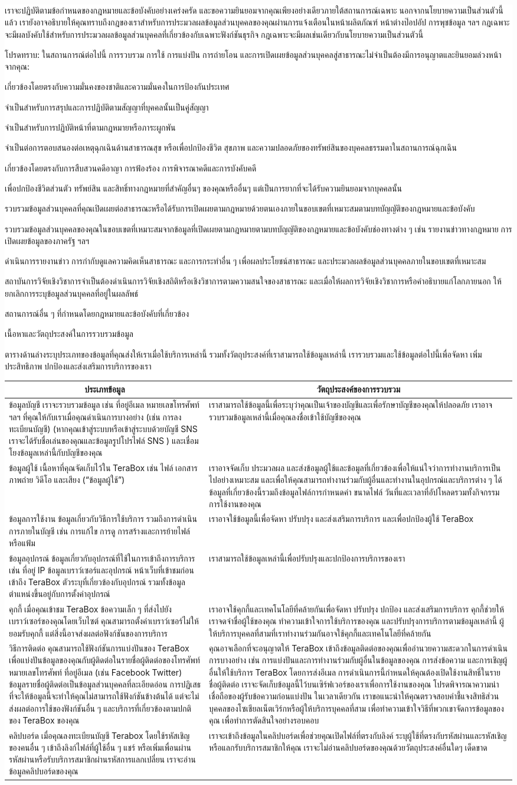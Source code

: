 เราจะปฏิบัติตามข้อกำหนดของกฎหมายและข้อบังคับอย่างเคร่งครัด และขอความยินยอมจากคุณเพียงอย่างเดียวภายใต้สถานการณ์เฉพาะ นอกจากนโยบายความเป็นส่วนตัวนี้แล้ว เรายังอาจอธิบายให้คุณทราบถึงกฎของเราสำหรับการประมวลผลข้อมูลส่วนบุคคลของคุณผ่านการแจ้งเตือนในหน้าผลิตภัณฑ์ หน้าต่างป๊อปอัป การพุชข้อมูล ฯลฯ กฎเฉพาะจะมีผลบังคับใช้สำหรับการประมวลผลข้อมูลส่วนบุคคลที่เกี่ยวข้องกับเฉพาะฟังก์ชันธุรกิจ กฎเฉพาะจะมีผลเช่นเดียวกับนโยบายความเป็นส่วนตัวนี้

โปรดทราบ: ในสถานการณ์ต่อไปนี้ การรวบรวม การใช้ การแบ่งปัน การถ่ายโอน และการเปิดเผยข้อมูลส่วนบุคคลสู่สาธารณะไม่จำเป็นต้องมีการอนุญาตและยินยอมล่วงหน้าจากคุณ:

เกี่ยวข้องโดยตรงกับความมั่นคงของชาติและความมั่นคงในการป้องกันประเทศ

จำเป็นสำหรับการสรุปและการปฏิบัติตามสัญญาที่บุคคลนั้นเป็นคู่สัญญา

จำเป็นสำหรับการปฏิบัติหน้าที่ตามกฎหมายหรือภาระผูกพัน

จำเป็นต่อการตอบสนองต่อเหตุฉุกเฉินด้านสาธารณสุข หรือเพื่อปกป้องชีวิต สุขภาพ และความปลอดภัยของทรัพย์สินของบุคคลธรรมดาในสถานการณ์ฉุกเฉิน

เกี่ยวข้องโดยตรงกับการสืบสวนคดีอาญา การฟ้องร้อง การพิจารณาคดีและการบังคับคดี

เพื่อปกป้องชีวิตส่วนตัว ทรัพย์สิน และสิทธิ์ทางกฎหมายที่สำคัญอื่นๆ ของคุณหรืออื่นๆ แต่เป็นการยากที่จะได้รับความยินยอมจากบุคคลนั้น

รวบรวมข้อมูลส่วนบุคคลที่คุณเปิดเผยต่อสาธารณะหรือได้รับการเปิดเผยตามกฎหมายด้วยตนเองภายในขอบเขตที่เหมาะสมตามบทบัญญัติของกฎหมายและข้อบังคับ

รวบรวมข้อมูลส่วนบุคคลของคุณในขอบเขตที่เหมาะสมจากข้อมูลที่เปิดเผยตามกฎหมายตามบทบัญญัติของกฎหมายและข้อบังคับช่องทางต่าง ๆ เช่น รายงานข่าวทางกฎหมาย การเปิดเผยข้อมูลของภาครัฐ ฯลฯ

ดำเนินการรายงานข่าว การกำกับดูแลความคิดเห็นสาธารณะ และการกระทำอื่น ๆ เพื่อผลประโยชน์สาธารณะ และประมวลผลข้อมูลส่วนบุคคลภายในขอบเขตที่เหมาะสม

สถาบันการวิจัยเชิงวิชาการจำเป็นต้องดำเนินการวิจัยเชิงสถิติหรือเชิงวิชาการตามความสนใจของสาธารณะ และเมื่อให้ผลการวิจัยเชิงวิชาการหรือคำอธิบายแก่โลกภายนอก ให้ยกเลิกการระบุข้อมูลส่วนบุคคลที่อยู่ในผลลัพธ์

สถานการณ์อื่น ๆ ที่กำหนดโดยกฎหมายและข้อบังคับที่เกี่ยวข้อง

เนื้อหาและวัตถุประสงค์ในการรวบรวมข้อมูล

ตารางด้านล่างระบุประเภทของข้อมูลที่คุณส่งให้เราเมื่อใช้บริการเหล่านี้ รวมทั้งวัตถุประสงค์ที่เราสามารถใช้ข้อมูลเหล่านี้ เรารวบรวมและใช้ข้อมูลต่อไปนี้เพื่อจัดหา เพิ่มประสิทธิภาพ ปกป้องและส่งเสริมการบริการของเรา

  

| ประเภทข้อมูล | วัตถุประสงค์ของการรวบรวม |
| --- | --- |
| ข้อมูลบัญชี เราจะรวบรวมข้อมูล เช่น ที่อยู่อีเมล หมายเลขโทรศัพท์ ฯลฯ ที่คุณให้กับเราเมื่อคุณดำเนินการบางอย่าง (เช่น การลงทะเบียนบัญชี) (หากคุณเข้าสู่ระบบหรือเข้าสู่ระบบด้วยบัญชี SNS เราจะได้รับชื่อเล่นของคุณและข้อมูลรูปโปรไฟล์ SNS ) และเชื่อมโยงข้อมูลเหล่านี้กับบัญชีของคุณ | เราสามารถใช้ข้อมูลนี้เพื่อระบุว่าคุณเป็นเจ้าของบัญชีและเพื่อรักษาบัญชีของคุณให้ปลอดภัย เราอาจรวบรวมข้อมูลเหล่านี้เมื่อคุณลงชื่อเข้าใช้บัญชีของคุณ |
| ข้อมูลผู้ใช้ เนื้อหาที่คุณจัดเก็บไว้ใน TeraBox เช่น ไฟล์ เอกสาร ภาพถ่าย วิดีโอ และเสียง (“ข้อมูลผู้ใช้”) | เราอาจจัดเก็บ ประมวลผล และส่งข้อมูลผู้ใช้และข้อมูลที่เกี่ยวข้องเพื่อให้แน่ใจว่าการทำงานบริการเป็นไปอย่างเหมาะสม และเพื่อให้คุณสามารถทำงานร่วมกับผู้อื่นและทำงานในอุปกรณ์และบริการต่าง ๆ ได้ ข้อมูลที่เกี่ยวข้องนี้รวมถึงข้อมูลไฟล์การกำหนดค่า ขนาดไฟล์ วันที่และเวลาที่อัปโหลดรวมทั้งกิจกรรมการใช้งานของคุณ |
| ข้อมูลการใช้งาน ข้อมูลเกี่ยวกับวิธีการใช้บริการ รวมถึงการดำเนินการภายในบัญชี เช่น การแก้ไข การดู การสร้างและการย้ายไฟล์หรือแฟ้ม | เราอาจใช้ข้อมูลนี้เพื่อจัดหา ปรับปรุง และส่งเสริมการบริการ และเพื่อปกป้องผู้ใช้ TeraBox |
| ข้อมูลอุปกรณ์ ข้อมูลเกี่ยวกับอุปกรณ์ที่ใช้ในการเข้าถึงการบริการ เช่น ที่อยู่ IP ข้อมูลเบราว์เซอร์และอุปกรณ์ หน้าเว็บที่เข้าชมก่อนเข้าถึง TeraBox ตัวระบุที่เกี่ยวข้องกับอุปกรณ์ รวมทั้งข้อมูลตำแหน่งขึ้นอยู่กับการตั้งค่าอุปกรณ์ | เราสามารถใช้ข้อมูลเหล่านี้เพื่อปรับปรุงและปกป้องการบริการของเรา |
| คุกกี้ เมื่อคุณเข้าชม TeraBox ข้อความเล็ก ๆ ที่ส่งไปยังเบราว์เซอร์ของคุณโดยเว็บไซต์ คุณสามารถตั้งค่าเบราว์เซอร์ไม่ให้ยอมรับคุกกี้ แต่สิ่งนี้อาจส่งผลต่อฟังก์ชันของการบริการ | เราอาจใช้คุกกี้และเทคโนโลยีที่คล้ายกันเพื่อจัดหา ปรับปรุง ปกป้อง และส่งเสริมการบริการ คุกกี้ช่วยให้เราจดจำชื่อผู้ใช้ของคุณ ทำความเข้าใจการใช้บริการของคุณ และปรับปรุงการบริการตามข้อมูลเหล่านี้ ผู้ให้บริการบุคคลที่สามที่เราทำงานร่วมกันอาจใช้คุกกี้และเทคโนโลยีที่คล้ายกัน |
| วิธีการติดต่อ คุณสามารถใช้ฟังก์ชันการแบ่งปันของ TeraBox เพื่อแบ่งปันข้อมูลของคุณกับผู้ติดต่อในรายชื่อผู้ติดต่อของโทรศัพท์ หมายเลขโทรศัพท์ ที่อยู่อีเมล (เช่น Facebook Twitter) ข้อมูลรายชื่อผู้ติดต่อเป็นข้อมูลส่วนบุคคลที่ละเอียดอ่อน การปฏิเสธที่จะให้ข้อมูลนี้จะทำให้คุณไม่สามารถใช้ฟังก์ชันข้างต้นได้ แต่จะไม่ส่งผลต่อการใช้ของฟังก์ชันอื่น ๆ และบริการที่เกี่ยวข้องตามปกติของ TeraBox ของคุณ | คุณอาจเลือกที่จะอนุญาตให้ TeraBox เข้าถึงข้อมูลติดต่อของคุณเพื่ออำนวยความสะดวกในการดำเนินการบางอย่าง เช่น การแบ่งปันและการทำงานร่วมกับผู้อื่นในข้อมูลของคุณ การส่งข้อความ และการเชิญผู้อื่นให้ใช้บริการ TeraBox โดยการส่งอีเมล การดำเนินการนี้กำหนดให้คุณต้องเปิดใช้งานสิทธิ์ในรายชื่อผู้ติดต่อ เราจะจัดเก็บข้อมูลนี้ไว้บนเซิร์ฟเวอร์ของเราเพื่อการใช้งานของคุณ โปรดพิจารณาความน่าเชื่อถือของผู้รับข้อความก่อนแบ่งปัน ในเวลาเดียวกัน เราขอแนะนำให้คุณตรวจสอบคำชี้แจงสิทธิส่วนบุคคลของโซเชียลเน็ตเวิร์กหรือผู้ให้บริการบุคคลที่สาม เพื่อทำความเข้าใจวิธีที่พวกเขาจัดการข้อมูลของคุณ เพื่อทำการตัดสินใจอย่างรอบคอบ |
| คลิปบอร์ด เมื่อคุณลงทะเบียนบัญชี Terabox โดยใช้รหัสเชิญของคนอื่น ๆ เข้าถึงลิงก์ไฟล์ที่ผู้ใช้อื่น ๆ แชร์ หรือเพิ่มเพื่อนผ่านรหัสผ่านหรือรับบริการสมาชิกผ่านรหัสการแลกเปลี่ยน เราจะอ่านข้อมูลคลิปบอร์ดของคุณ | เราจะเข้าถึงข้อมูลในคลิปบอร์ดเพื่อช่วยคุณเปิดไฟล์ที่ตรงกับลิงค์ ระบุผู้ใช้ที่ตรงกับรหัสผ่านและรหัสเชิญ หรือแลกรับบริการสมาชิกให้คุณ เราจะไม่อ่านคลิปบอร์ดของคุณด้วยวัตถุประสงค์อื่นใดๆ เด็ดขาด |
